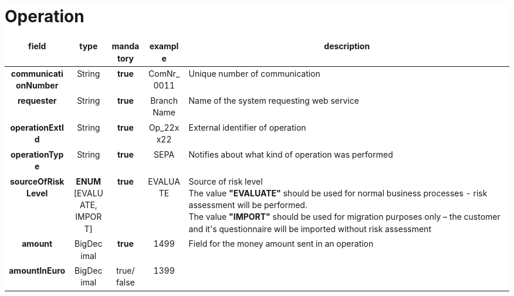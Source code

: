 # Operation

<table>
    <thead>
        <tr>
            <td style="text-align:center"><b> field </td>
            <td style="text-align:center"><b> type </td>
            <td style="text-align:center"><b> mandatory </td>
            <td style="text-align:center"><b> example </td>
            <td style="text-align:center"><b> description </td>
        </tr>
    </thead>
    <tbody>
        <tr>
            <td style="text-align:center"><b> communicationNumber  </td>
            <td style="text-align:center"> String </td>
            <td style="text-align:center"><b> true </td>
            <td style="text-align:center"> ComNr_0011 </td>
            <td> Unique number of communication  </td>
        </tr>
        <tr>
            <td style="text-align:center"><b> requester </td>
            <td style="text-align:center"> String </td>
            <td style="text-align:center"> <b> true </td>
            <td style="text-align:center"> Branch Name </td>
            <td> Name of the system requesting web service </td>
        </tr>
        <tr>
            <td style="text-align:center"><b> operationExtId </td>
            <td style="text-align:center"> String </td>
            <td style="text-align:center"> <b> true </td>
            <td style="text-align:center"> Op_22xx22 </td>
            <td> External identifier of operation </td>
        </tr>
        <tr>
            <td style="text-align:center"><b> operationType  </td>
            <td style="text-align:center"> String </td>
            <td style="text-align:center"> <b> true  </td>
            <td style="text-align:center"> SEPA </td>
            <td> Notifies about what kind of operation was performed </td>
        </tr>
        <tr>
            <td style="text-align:center"><b> sourceOfRiskLevel </td>
            <td style="text-align:center"> <b>ENUM</b> <br/>[EVALUATE,<br/>IMPORT] </td>
            <td style="text-align:center"> <b> true </td>
            <td style="text-align:center"> EVALUATE </td>
            <td> Source of risk level<br> The value <b>"EVALUATE"</b> should be used for normal business processes - risk assessment will be performed. </br> The value <b>"IMPORT"</b> should be used for migration purposes only – the customer and it's questionnaire will be imported without risk assessment </td>
        </tr>
        <tr>
            <td style="text-align:center"><b> amount </td>
            <td style="text-align:center"> BigDecimal </td>
            <td style="text-align:center"> <b>true </td>
            <td style="text-align:center"> 1499 </td>
            <td> Field for the money amount sent in an operation </td>
        </tr>
        <tr>
            <td style="text-align:center"><b> amountInEuro </td>
            <td style="text-align:center"> BigDecimal </td>
            <td style="text-align:center"> true/ false </td>
            <td style="text-align:center">  1399</td>
